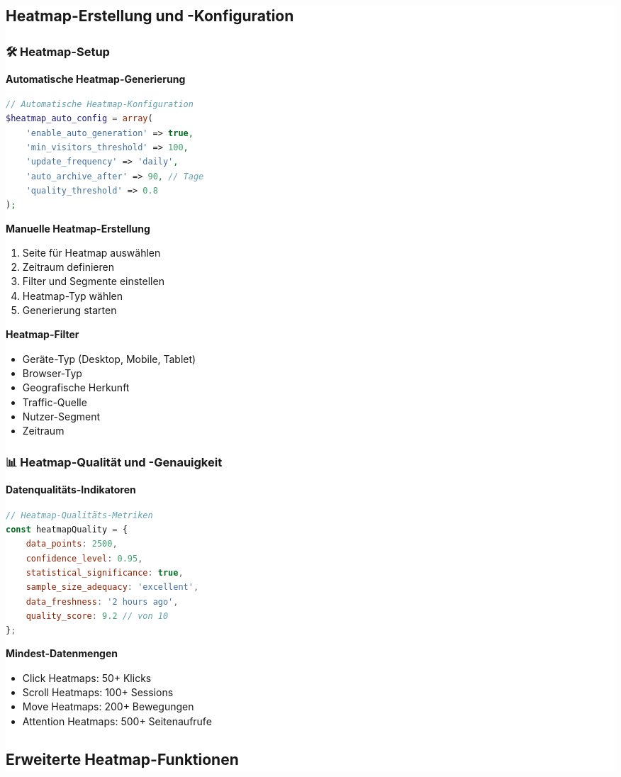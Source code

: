 ## Heatmap-Erstellung und -Konfiguration

### 🛠️ Heatmap-Setup

**Automatische Heatmap-Generierung**
```php
// Automatische Heatmap-Konfiguration
$heatmap_auto_config = array(
    'enable_auto_generation' => true,
    'min_visitors_threshold' => 100,
    'update_frequency' => 'daily',
    'auto_archive_after' => 90, // Tage
    'quality_threshold' => 0.8
);
```

**Manuelle Heatmap-Erstellung**
1. Seite für Heatmap auswählen
2. Zeitraum definieren
3. Filter und Segmente einstellen
4. Heatmap-Typ wählen
5. Generierung starten

**Heatmap-Filter**
- Geräte-Typ (Desktop, Mobile, Tablet)
- Browser-Typ
- Geografische Herkunft
- Traffic-Quelle
- Nutzer-Segment
- Zeitraum

### 📊 Heatmap-Qualität und -Genauigkeit

**Datenqualitäts-Indikatoren**
```javascript
// Heatmap-Qualitäts-Metriken
const heatmapQuality = {
    data_points: 2500,
    confidence_level: 0.95,
    statistical_significance: true,
    sample_size_adequacy: 'excellent',
    data_freshness: '2 hours ago',
    quality_score: 9.2 // von 10
};
```

**Mindest-Datenmengen**
- Click Heatmaps: 50+ Klicks
- Scroll Heatmaps: 100+ Sessions
- Move Heatmaps: 200+ Bewegungen
- Attention Heatmaps: 500+ Seitenaufrufe

## Erweiterte Heatmap-Funktionen
